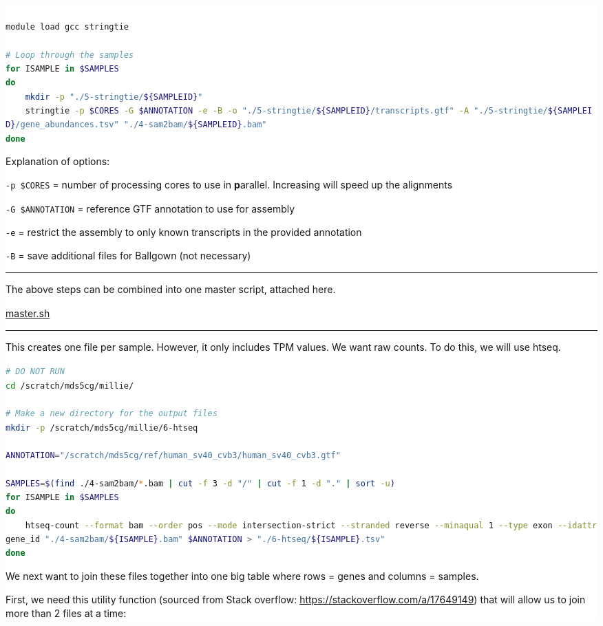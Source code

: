 ```bash

module load gcc stringtie

# Loop through the samples
for ISAMPLE in $SAMPLES
do
    mkdir -p "./5-stringtie/${SAMPLEID}"
    stringtie -p $CORES -G $ANNOTATION -e -B -o "./5-stringtie/${SAMPLEID}/transcripts.gtf" -A "./5-stringtie/${SAMPLEID}/gene_abundances.tsv" "./4-sam2bam/${SAMPLEID}.bam"
done
```

Explanation of options:

`-p $CORES` = number of processing cores to use in **p**arallel. Increasing will speed up the alignments

`-G $ANNOTATION` = reference GTF annotation to use for assembly

`-e` = restrict the assembly to only known transcripts in the provided annotation

`-B` = save additional files for Ballgown (not necessary)

-----

The above steps can be combined into one master script, attached here.

[master.sh](uploads/b1e7b899199424dd63267adcc070bc16/master.sh)

-----

This creates one file per sample. However, it only includes TPM values. We want raw counts. To do this, we will use htseq.

```bash
# DO NOT RUN
cd /scratch/mds5cg/millie/

# Make a new directory for the output files
mkdir -p /scratch/mds5cg/millie/6-htseq

ANNOTATION="/scratch/mds5cg/ref/human_sv40_cvb3/human_sv40_cvb3.gtf"

SAMPLES=$(find ./4-sam2bam/*.bam | cut -f 3 -d "/" | cut -f 1 -d "." | sort -u)
for ISAMPLE in $SAMPLES
do
    htseq-count --format bam --order pos --mode intersection-strict --stranded reverse --minaqual 1 --type exon --idattr gene_id "./4-sam2bam/${ISAMPLE}.bam" $ANNOTATION > "./6-htseq/${ISAMPLE}.tsv"
done
```

We next want to join these files together into one big table where rows = genes and columns = samples.

First, we need this utility function (sourced from Stack overflow: https://stackoverflow.com/a/17649149) that will allow us to join more than 2 files at a time:
